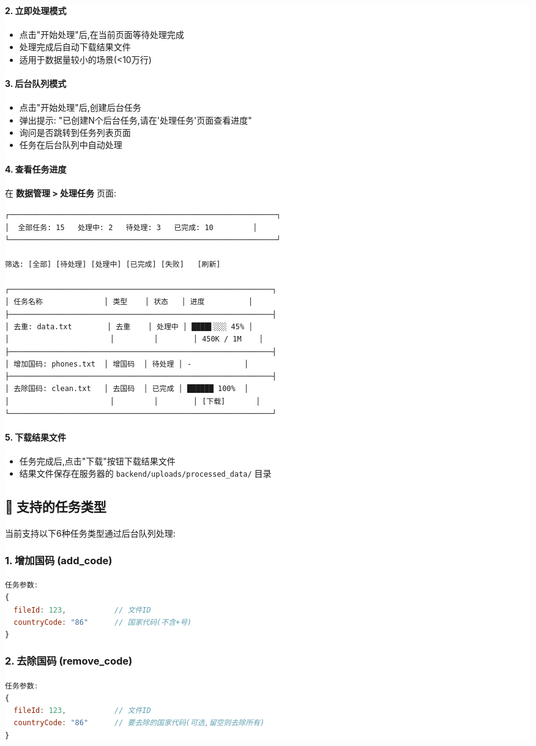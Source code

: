 #### 2. 立即处理模式
- 点击"开始处理"后,在当前页面等待处理完成
- 处理完成后自动下载结果文件
- 适用于数据量较小的场景(<10万行)

#### 3. 后台队列模式
- 点击"开始处理"后,创建后台任务
- 弹出提示: "已创建N个后台任务,请在'处理任务'页面查看进度"
- 询问是否跳转到任务列表页面
- 任务在后台队列中自动处理

#### 4. 查看任务进度

在 **数据管理 > 处理任务** 页面:

```
┌─────────────────────────────────────────────────────────────┐
│  全部任务: 15   处理中: 2   待处理: 3   已完成: 10         │
└─────────────────────────────────────────────────────────────┘

筛选: [全部] [待处理] [处理中] [已完成] [失败]   [刷新]

┌────────────────────────────────────────────────────────────┐
│ 任务名称              │ 类型    │ 状态   │ 进度          │
├────────────────────────────────────────────────────────────┤
│ 去重: data.txt        │ 去重    │ 处理中 │ ████▌░░░ 45% │
│                       │         │        │ 450K / 1M    │
├────────────────────────────────────────────────────────────┤
│ 增加国码: phones.txt  │ 增国码  │ 待处理 │ -            │
├────────────────────────────────────────────────────────────┤
│ 去除国码: clean.txt   │ 去国码  │ 已完成 │ ██████ 100%  │
│                       │         │        │ [下载]       │
└────────────────────────────────────────────────────────────┘
```

#### 5. 下载结果文件
- 任务完成后,点击"下载"按钮下载结果文件
- 结果文件保存在服务器的 `backend/uploads/processed_data/` 目录

## 🔧 支持的任务类型

当前支持以下6种任务类型通过后台队列处理:

### 1. 增加国码 (add_code)
```javascript
任务参数:
{
  fileId: 123,           // 文件ID
  countryCode: "86"      // 国家代码(不含+号)
}
```

### 2. 去除国码 (remove_code)
```javascript
任务参数:
{
  fileId: 123,           // 文件ID
  countryCode: "86"      // 要去除的国家代码(可选,留空则去除所有)
}
```
